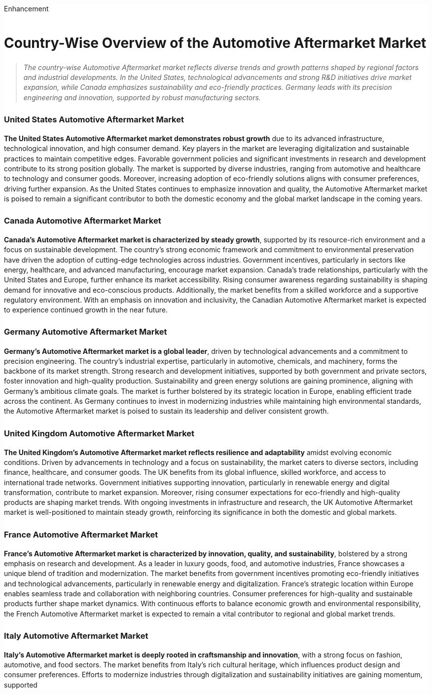 Enhancement</li></ul><h1><span class="">Country-Wise Overview of the Automotive Aftermarket Market<br /></span></h1><blockquote><p><em><span class="">The country-wise Automotive Aftermarket market reflects diverse trends and growth patterns shaped by regional factors and industrial developments. In the United States, technological advancements and strong R&amp;D initiatives drive market expansion, while Canada emphasizes sustainability and eco-friendly practices. Germany leads with its precision engineering and innovation, supported by robust manufacturing sectors.</span></em></p></blockquote><h3><strong>United States Automotive Aftermarket Market</strong></h3><p><strong>The United States Automotive Aftermarket market demonstrates robust growth</strong> due to its advanced infrastructure, technological innovation, and high consumer demand. Key players in the market are leveraging digitalization and sustainable practices to maintain competitive edges. Favorable government policies and significant investments in research and development contribute to its strong position globally. The market is supported by diverse industries, ranging from automotive and healthcare to technology and consumer goods. Moreover, increasing adoption of eco-friendly solutions aligns with consumer preferences, driving further expansion. As the United States continues to emphasize innovation and quality, the Automotive Aftermarket market is poised to remain a significant contributor to both the domestic economy and the global market landscape in the coming years.</p><h3><strong>Canada Automotive Aftermarket Market</strong></h3><p><strong>Canada&rsquo;s Automotive Aftermarket market is characterized by steady growth</strong>, supported by its resource-rich environment and a focus on sustainable development. The country&rsquo;s strong economic framework and commitment to environmental preservation have driven the adoption of cutting-edge technologies across industries. Government incentives, particularly in sectors like energy, healthcare, and advanced manufacturing, encourage market expansion. Canada&rsquo;s trade relationships, particularly with the United States and Europe, further enhance its market accessibility. Rising consumer awareness regarding sustainability is shaping demand for innovative and eco-conscious products. Additionally, the market benefits from a skilled workforce and a supportive regulatory environment. With an emphasis on innovation and inclusivity, the Canadian Automotive Aftermarket market is expected to experience continued growth in the near future.</p><h3><strong>Germany Automotive Aftermarket Market</strong></h3><p><strong>Germany&rsquo;s Automotive Aftermarket market is a global leader</strong>, driven by technological advancements and a commitment to precision engineering. The country&rsquo;s industrial expertise, particularly in automotive, chemicals, and machinery, forms the backbone of its market strength. Strong research and development initiatives, supported by both government and private sectors, foster innovation and high-quality production. Sustainability and green energy solutions are gaining prominence, aligning with Germany&rsquo;s ambitious climate goals. The market is further bolstered by its strategic location in Europe, enabling efficient trade across the continent. As Germany continues to invest in modernizing industries while maintaining high environmental standards, the Automotive Aftermarket market is poised to sustain its leadership and deliver consistent growth.</p><h3><strong>United Kingdom Automotive Aftermarket Market</strong></h3><p><strong>The United Kingdom&rsquo;s Automotive Aftermarket market reflects resilience and adaptability</strong> amidst evolving economic conditions. Driven by advancements in technology and a focus on sustainability, the market caters to diverse sectors, including finance, healthcare, and consumer goods. The UK benefits from its global influence, skilled workforce, and access to international trade networks. Government initiatives supporting innovation, particularly in renewable energy and digital transformation, contribute to market expansion. Moreover, rising consumer expectations for eco-friendly and high-quality products are shaping market trends. With ongoing investments in infrastructure and research, the UK Automotive Aftermarket market is well-positioned to maintain steady growth, reinforcing its significance in both the domestic and global markets.</p><h3><strong>France Automotive Aftermarket Market</strong></h3><p><strong>France&rsquo;s Automotive Aftermarket market is characterized by innovation, quality, and sustainability</strong>, bolstered by a strong emphasis on research and development. As a leader in luxury goods, food, and automotive industries, France showcases a unique blend of tradition and modernization. The market benefits from government incentives promoting eco-friendly initiatives and technological advancements, particularly in renewable energy and digitalization. France&rsquo;s strategic location within Europe enables seamless trade and collaboration with neighboring countries. Consumer preferences for high-quality and sustainable products further shape market dynamics. With continuous efforts to balance economic growth and environmental responsibility, the French Automotive Aftermarket market is expected to remain a vital contributor to regional and global market trends.</p><h3><strong>Italy Automotive Aftermarket Market</strong></h3><p><strong>Italy&rsquo;s Automotive Aftermarket market is deeply rooted in craftsmanship and innovation</strong>, with a strong focus on fashion, automotive, and food sectors. The market benefits from Italy&rsquo;s rich cultural heritage, which influences product design and consumer preferences. Efforts to modernize industries through digitalization and sustainability initiatives are gaining momentum, supported